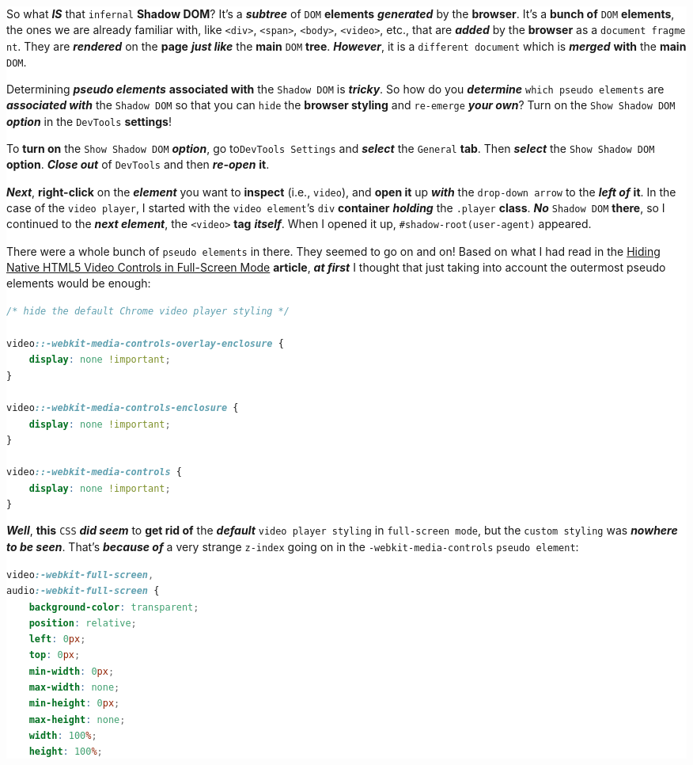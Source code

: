 So what **_IS_** that `infernal` **Shadow DOM**? It’s a **_subtree_** of `DOM`
**elements** **_generated_** by the **browser**. It’s a **bunch of** `DOM`
**elements**, the ones we are already familiar with, like `<div>`, `<span>`,
`<body>`, `<video>`, etc., that are **_added_** by the **browser** as a
`document fragment`. They are **_rendered_** on the **page** **_just like_** the
**main** `DOM` **tree**. **_However_**, it is a `different document` which is
**_merged_** **with** the **main** `DOM`.

Determining **_pseudo elements_** **associated with** the `Shadow DOM` is
**_tricky_**. So how do you **_determine_** `which pseudo elements` are
**_associated with_** the `Shadow DOM` so that you can `hide` the **browser
styling** and `re-emerge` **_your own_**? Turn on the `Show Shadow DOM`
**_option_** in the `DevTools` **settings**!

To **turn on** the `Show Shadow DOM` **_option_**, go to`DevTools Settings` and
**_select_** the `General` **tab**. Then **_select_** the `Show Shadow DOM`
**option**. **_Close out_** of `DevTools` and then **_re-open_** **it**.

**_Next_**, **right-click** on the **_element_** you want to **inspect** (i.e.,
`video`), and **open it** up **_with_** the `drop-down arrow` to the **_left
of_** **it**. In the case of the `video player`, I started with the
`video element`’s `div` **container** **_holding_** the `.player` **class**.
**_No_** `Shadow DOM` **there**, so I continued to the **_next element_**, the
`<video>` **tag** **_itself_**. When I opened it up, `#shadow-root(user-agent)`
appeared.

There were a whole bunch of `pseudo elements` in there. They seemed to go on and
on! Based on what I had read in the
[Hiding Native HTML5 Video Controls in Full-Screen Mode](https://css-tricks.com/custom-controls-in-html5-video-full-screen/)
**article**, **_at first_** I thought that just taking into account the
outermost pseudo elements would be enough:

```css
/* hide the default Chrome video player styling */

video::-webkit-media-controls-overlay-enclosure {
    display: none !important;
}

video::-webkit-media-controls-enclosure {
    display: none !important;
}

video::-webkit-media-controls {
    display: none !important;
}
```

**_Well_**, **this** `CSS` **_did seem_** to **get rid of** the **_default_**
`video player styling` in `full-screen mode`, but the `custom styling` was
**_nowhere to be seen_**. That’s **_because of_** a very strange `z-index` going
on in the `-webkit-media-controls` `pseudo element`:

```css
video:-webkit-full-screen,
audio:-webkit-full-screen {
    background-color: transparent;
    position: relative;
    left: 0px;
    top: 0px;
    min-width: 0px;
    max-width: none;
    min-height: 0px;
    max-height: none;
    width: 100%;
    height: 100%;
```
